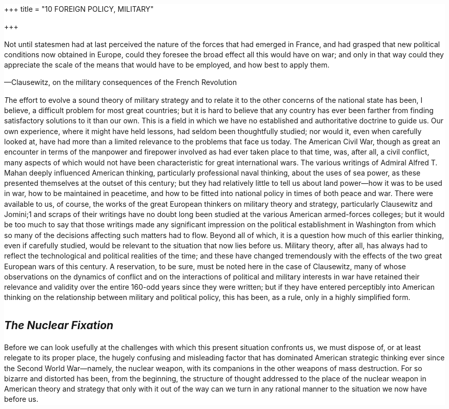 +++
title = "10 FOREIGN POLICY, MILITARY"

+++




Not until statesmen had at last perceived the nature of the forces that had emerged in France, and had grasped that new political conditions now obtained in Europe, could they foresee the broad effect all this would have on war; and only in that way could they appreciate the scale of the means that would have to be employed, and how best to apply them.

—Clausewitz, on the military consequences of the French Revolution




*T*he effort to evolve a sound theory of military strategy and to relate it to the other concerns of the national state has been, I believe, a difficult problem for most great countries; but it is hard to believe that any country has ever been farther from finding satisfactory solutions to it than our own. This is a field in which we have no established and authoritative doctrine to guide us. Our own experience, where it might have held lessons, had seldom been thoughtfully studied; nor would it, even when carefully looked at, have had more than a limited relevance to the problems that face us today. The American Civil War, though as great an encounter in terms of the manpower and firepower involved as had ever taken place to that time, was, after all, a civil conflict, many aspects of which would not have been characteristic for great international wars. The various writings of Admiral Alfred T. Mahan deeply influenced American thinking, particularly professional naval thinking, about the uses of sea power, as these presented themselves at the outset of this century; but they had relatively little to tell us about land power—how it was to be used in war, how to be maintained in peacetime, and how to be fitted into national policy in times of both peace and war. There were available to us, of course, the works of the great European thinkers on military theory and strategy, particularly Clausewitz and Jomini;1 and scraps of their writings have no doubt long been studied at the various American armed-forces colleges; but it would be too much to say that those writings made any significant impression on the political establishment in Washington from which so many of the decisions affecting such matters had to flow. Beyond all of which, it is a question how much of this earlier thinking, even if carefully studied, would be relevant to the situation that now lies before us. Military theory, after all, has always had to reflect the technological and political realities of the time; and these have changed tremendously with the effects of the two great European wars of this century. A reservation, to be sure, must be noted here in the case of Clausewitz, many of whose observations on the dynamics of conflict and on the interactions of political and military interests in war have retained their relevance and validity over the entire 160-odd years since they were written; but if they have entered perceptibly into American thinking on the relationship between military and political policy, this has been, as a rule, only in a highly simplified form.





## *The Nuclear Fixation*

Before we can look usefully at the challenges with which this present situation confronts us, we must dispose of, or at least relegate to its proper place, the hugely confusing and misleading factor that has dominated American strategic thinking ever since the Second World War—namely, the nuclear weapon, with its companions in the other weapons of mass destruction. For so bizarre and distorted has been, from the beginning, the structure of thought addressed to the place of the nuclear weapon in American theory and strategy that only with it out of the way can we turn in any rational manner to the situation we now have before us.
